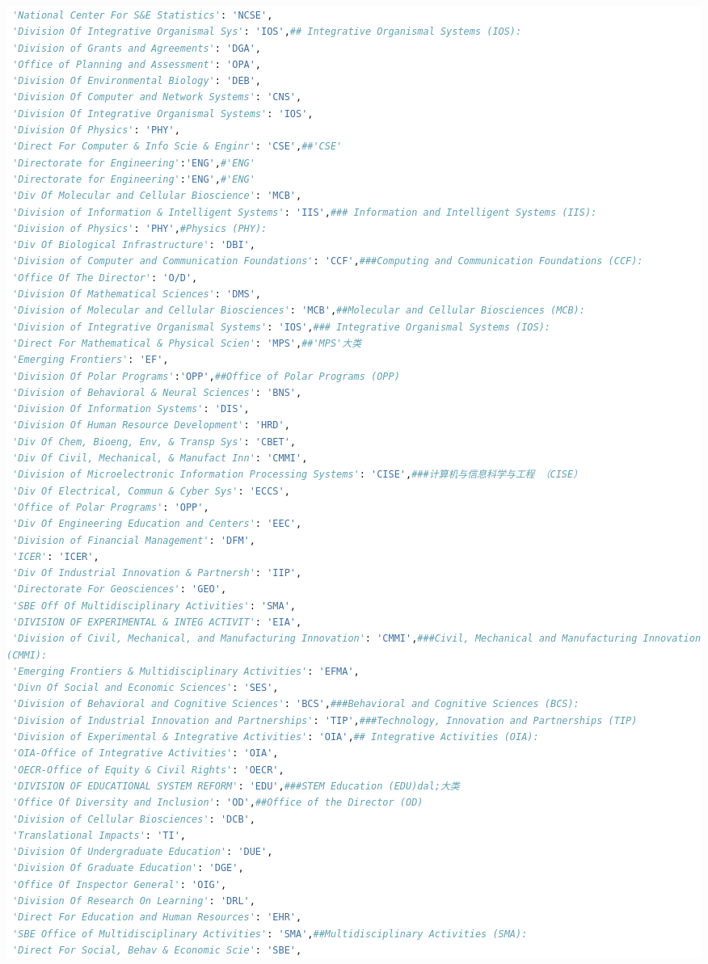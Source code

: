 ```python
 'National Center For S&E Statistics': 'NCSE',
 'Division Of Integrative Organismal Sys': 'IOS',## Integrative Organismal Systems (IOS):
 'Division of Grants and Agreements': 'DGA',
 'Office of Planning and Assessment': 'OPA',
 'Division Of Environmental Biology': 'DEB',
 'Division Of Computer and Network Systems': 'CNS',
 'Division Of Integrative Organismal Systems': 'IOS',
 'Division Of Physics': 'PHY',
 'Direct For Computer & Info Scie & Enginr': 'CSE',##'CSE'
 'Directorate for Engineering':'ENG',#'ENG'
 'Directorate for Engineering':'ENG',#'ENG'
 'Div Of Molecular and Cellular Bioscience': 'MCB',
 'Division of Information & Intelligent Systems': 'IIS',### Information and Intelligent Systems (IIS): 
 'Division of Physics': 'PHY',#Physics (PHY): 
 'Div Of Biological Infrastructure': 'DBI',
 'Division of Computer and Communication Foundations': 'CCF',###Computing and Communication Foundations (CCF): 
 'Office Of The Director': 'O/D',
 'Division Of Mathematical Sciences': 'DMS',
 'Division of Molecular and Cellular Biosciences': 'MCB',##Molecular and Cellular Biosciences (MCB): 
 'Division of Integrative Organismal Systems': 'IOS',### Integrative Organismal Systems (IOS):
 'Direct For Mathematical & Physical Scien': 'MPS',##'MPS'大类
 'Emerging Frontiers': 'EF',
 'Division Of Polar Programs':'OPP',##Office of Polar Programs (OPP)
 'Division of Behavioral & Neural Sciences': 'BNS',
 'Division Of Information Systems': 'DIS',
 'Division Of Human Resource Development': 'HRD',
 'Div Of Chem, Bioeng, Env, & Transp Sys': 'CBET',
 'Div Of Civil, Mechanical, & Manufact Inn': 'CMMI',
 'Division of Microelectronic Information Processing Systems': 'CISE',###计算机与信息科学与工程 （CISE）
 'Div Of Electrical, Commun & Cyber Sys': 'ECCS',
 'Office of Polar Programs': 'OPP',
 'Div Of Engineering Education and Centers': 'EEC',
 'Division of Financial Management': 'DFM',
 'ICER': 'ICER',
 'Div Of Industrial Innovation & Partnersh': 'IIP',
 'Directorate For Geosciences': 'GEO',
 'SBE Off Of Multidisciplinary Activities': 'SMA',
 'DIVISION OF EXPERIMENTAL & INTEG ACTIVIT': 'EIA',
 'Division of Civil, Mechanical, and Manufacturing Innovation': 'CMMI',###Civil, Mechanical and Manufacturing Innovation (CMMI):
 'Emerging Frontiers & Multidisciplinary Activities': 'EFMA',
 'Divn Of Social and Economic Sciences': 'SES',
 'Division of Behavioral and Cognitive Sciences': 'BCS',###Behavioral and Cognitive Sciences (BCS): 
 'Division of Industrial Innovation and Partnerships': 'TIP',###Technology, Innovation and Partnerships (TIP)
 'Division of Experimental & Integrative Activities': 'OIA',## Integrative Activities (OIA): 
 'OIA-Office of Integrative Activities': 'OIA',
 'OECR-Office of Equity & Civil Rights': 'OECR',
 'DIVISION OF EDUCATIONAL SYSTEM REFORM': 'EDU',###STEM Education (EDU)dal;大类
 'Office Of Diversity and Inclusion': 'OD',##Office of the Director (OD)
 'Division of Cellular Biosciences': 'DCB',
 'Translational Impacts': 'TI',
 'Division Of Undergraduate Education': 'DUE',
 'Division Of Graduate Education': 'DGE',
 'Office Of Inspector General': 'OIG',
 'Division Of Research On Learning': 'DRL',
 'Direct For Education and Human Resources': 'EHR',
 'SBE Office of Multidisciplinary Activities': 'SMA',##Multidisciplinary Activities (SMA):
 'Direct For Social, Behav & Economic Scie': 'SBE',
```
